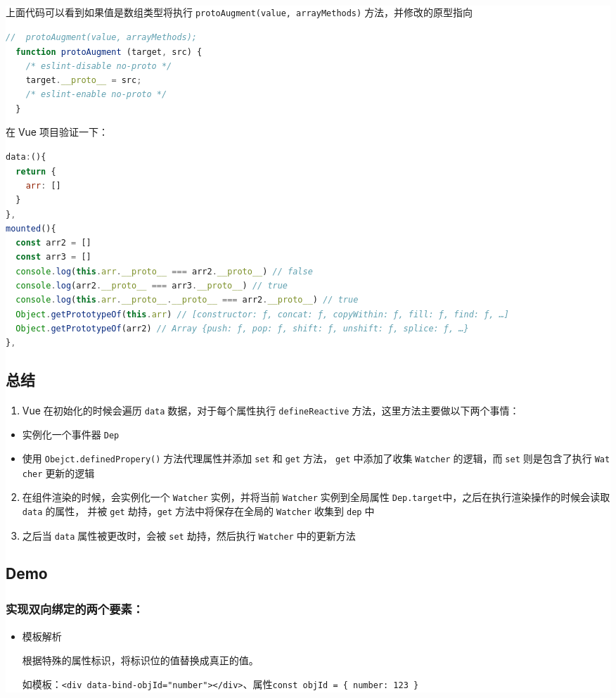 上面代码可以看到如果值是数组类型将执行 `protoAugment(value, arrayMethods)` 方法，并修改的原型指向

```js
//  protoAugment(value, arrayMethods);
  function protoAugment (target, src) {
    /* eslint-disable no-proto */
    target.__proto__ = src;
    /* eslint-enable no-proto */
  }
```

在 Vue 项目验证一下：

```js
data:(){
  return {
    arr: []
  }
},
mounted(){
  const arr2 = []
  const arr3 = []
  console.log(this.arr.__proto__ === arr2.__proto__) // false
  console.log(arr2.__proto__ === arr3.__proto__) // true
  console.log(this.arr.__proto__.__proto__ === arr2.__proto__) // true
  Object.getPrototypeOf(this.arr) // [constructor: ƒ, concat: ƒ, copyWithin: ƒ, fill: ƒ, find: ƒ, …]
  Object.getPrototypeOf(arr2) // Array {push: ƒ, pop: ƒ, shift: ƒ, unshift: ƒ, splice: ƒ, …}
},
```


## 总结

1. Vue 在初始化的时候会遍历 `data` 数据，对于每个属性执行 `defineReactive` 方法，这里方法主要做以下两个事情：

  - 实例化一个事件器 `Dep`
  
  - 使用 `Obejct.definedPropery()` 方法代理属性并添加 `set` 和 `get` 方法， `get` 中添加了收集 `Watcher` 的逻辑，而 `set` 则是包含了执行 `Watcher` 更新的逻辑

2. 在组件渲染的时候，会实例化一个 `Watcher` 实例，并将当前 `Watcher` 实例到全局属性 `Dep.target`中，之后在执行渲染操作的时候会读取 `data` 的属性， 并被 `get` 劫持，`get` 方法中将保存在全局的 `Watcher` 收集到 `dep` 中

3. 之后当 `data` 属性被更改时，会被 `set` 劫持，然后执行 `Watcher` 中的更新方法

## Demo

### 实现双向绑定的两个要素：

- 模板解析

  根据特殊的属性标识，将标识位的值替换成真正的值。

  如模板：`<div data-bind-objId="number"></div>`、属性`const objId = { number: 123 }`
